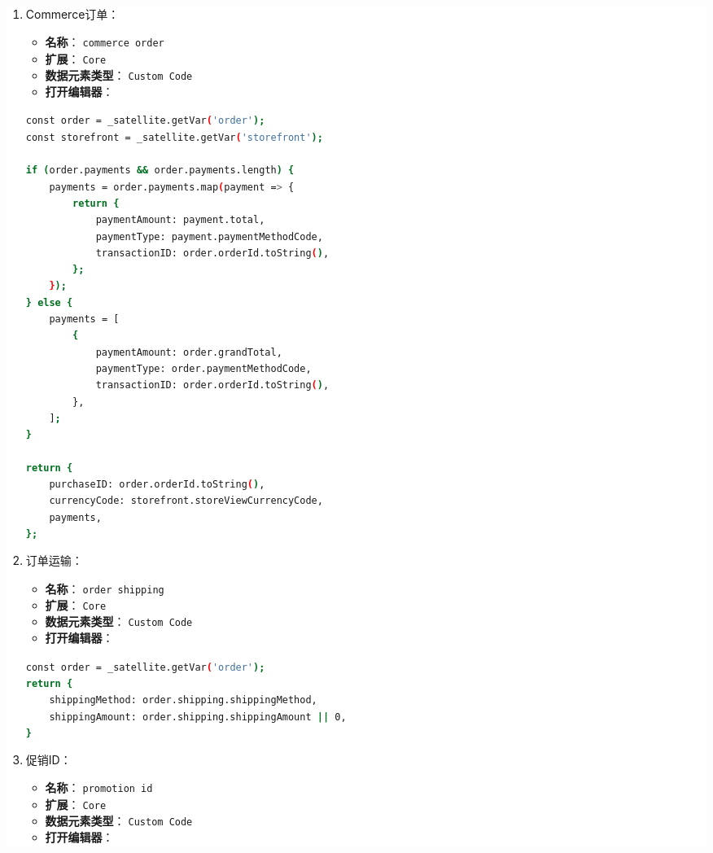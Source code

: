 1. Commerce订单：

   - **名称**： `commerce order`
   - **扩展**： `Core`
   - **数据元素类型**： `Custom Code`
   - **打开编辑器**：

   ```bash
   const order = _satellite.getVar('order');
   const storefront = _satellite.getVar('storefront');
   
   if (order.payments && order.payments.length) {
       payments = order.payments.map(payment => {
           return {
               paymentAmount: payment.total,
               paymentType: payment.paymentMethodCode,
               transactionID: order.orderId.toString(),
           };
       });
   } else {
       payments = [
           {
               paymentAmount: order.grandTotal,
               paymentType: order.paymentMethodCode,
               transactionID: order.orderId.toString(),
           },
       ];
   }
   
   return {
       purchaseID: order.orderId.toString(),
       currencyCode: storefront.storeViewCurrencyCode,
       payments,
   };
   ```

1. 订单运输：

   - **名称**： `order shipping`
   - **扩展**： `Core`
   - **数据元素类型**： `Custom Code`
   - **打开编辑器**：

   ```bash
   const order = _satellite.getVar('order');
   return {
       shippingMethod: order.shipping.shippingMethod,
       shippingAmount: order.shipping.shippingAmount || 0,
   }
   ```

1. 促销ID：

   - **名称**： `promotion id`
   - **扩展**： `Core`
   - **数据元素类型**： `Custom Code`
   - **打开编辑器**：
